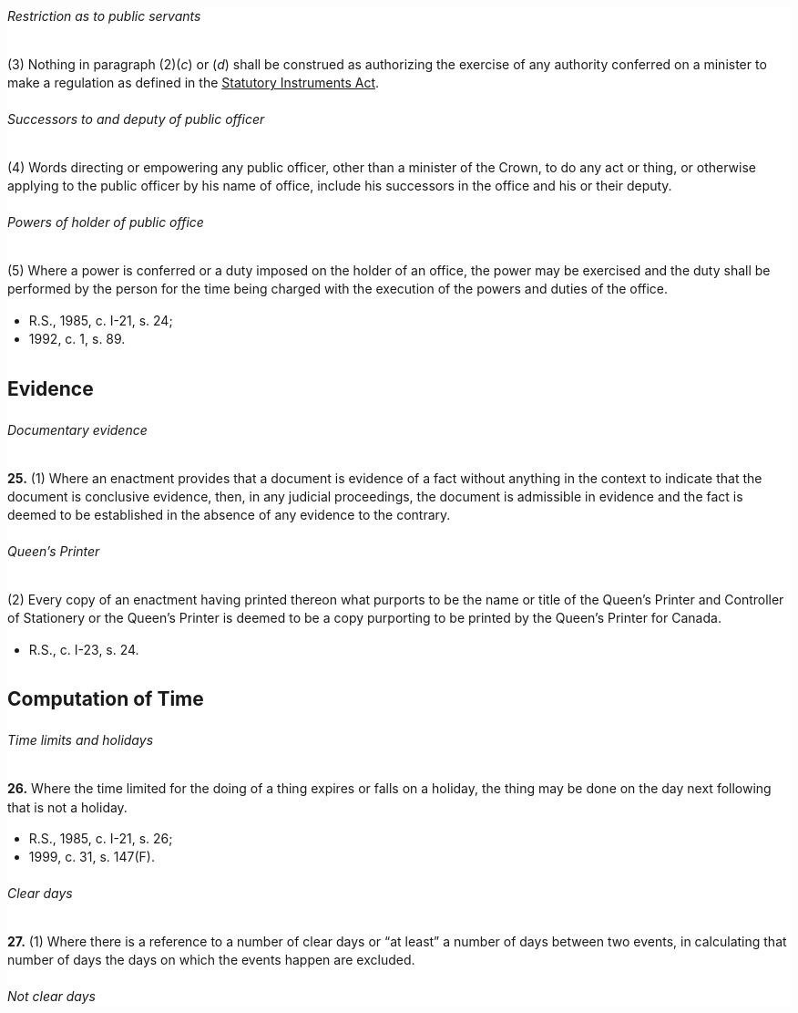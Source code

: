 ###### Restriction as to public servants

(3) Nothing in paragraph (2)(_c_) or (_d_) shall be construed as authorizing the exercise of any authority conferred on a minister to make a regulation as defined in the [Statutory Instruments Act](/canada/eng/acts/S/S-22.md).

###### Successors to and deputy of public officer

(4) Words directing or empowering any public officer, other than a minister of the Crown, to do any act or thing, or otherwise applying to the public officer by his name of office, include his successors in the office and his or their deputy.

###### Powers of holder of public office

(5) Where a power is conferred or a duty imposed on the holder of an office, the power may be exercised and the duty shall be performed by the person for the time being charged with the execution of the powers and duties of the office.

  * R.S., 1985, c. I-21, s. 24;
  * 1992, c. 1, s. 89.

## Evidence

###### Documentary evidence

**25.** (1) Where an enactment provides that a document is evidence of a fact without anything in the context to indicate that the document is conclusive evidence, then, in any judicial proceedings, the document is admissible in evidence and the fact is deemed to be established in the absence of any evidence to the contrary.

###### Queen’s Printer

(2) Every copy of an enactment having printed thereon what purports to be the name or title of the Queen’s Printer and Controller of Stationery or the Queen’s Printer is deemed to be a copy purporting to be printed by the Queen’s Printer for Canada.

  * R.S., c. I-23, s. 24.

## Computation of Time

###### Time limits and holidays

**26.** Where the time limited for the doing of a thing expires or falls on a holiday, the thing may be done on the day next following that is not a holiday.

  * R.S., 1985, c. I-21, s. 26;
  * 1999, c. 31, s. 147(F).

###### Clear days

**27.** (1) Where there is a reference to a number of clear days or “at least” a number of days between two events, in calculating that number of days the days on which the events happen are excluded.

###### Not clear days
